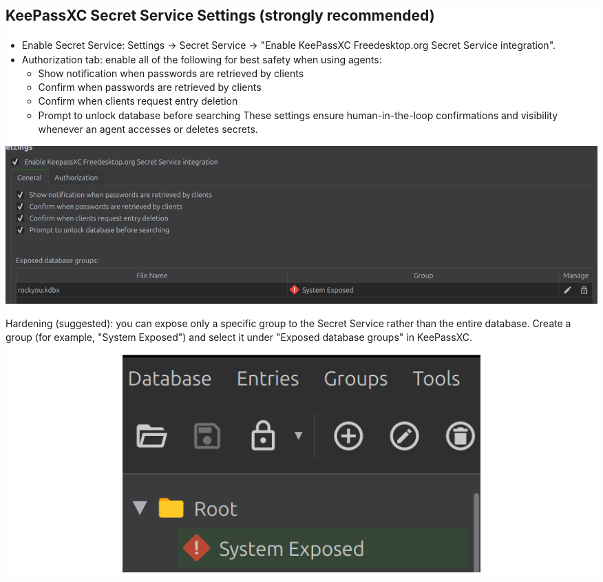 ## KeePassXC Secret Service Settings (strongly recommended)
- Enable Secret Service: Settings → Secret Service → "Enable KeePassXC Freedesktop.org Secret Service integration".
- Authorization tab: enable all of the following for best safety when using agents:
  - Show notification when passwords are retrieved by clients
  - Confirm when passwords are retrieved by clients
  - Confirm when clients request entry deletion
  - Prompt to unlock database before searching
These settings ensure human-in-the-loop confirmations and visibility whenever an agent accesses or deletes secrets.

<div align="center">
  <img src="assets/recommended_settings.png" alt="KeePassXC Secret Service recommended settings with exposed group" width="900" />
</div>

Hardening (suggested): you can expose only a specific group to the Secret Service rather than the entire database. Create a group (for example, "System Exposed") and select it under "Exposed database groups" in KeePassXC.

<div align="center" style="margin-top: 8px;">
  <img src="assets/create_group.png" alt="KeePassXC database group named 'System Exposed'" width="520" />
</div>
